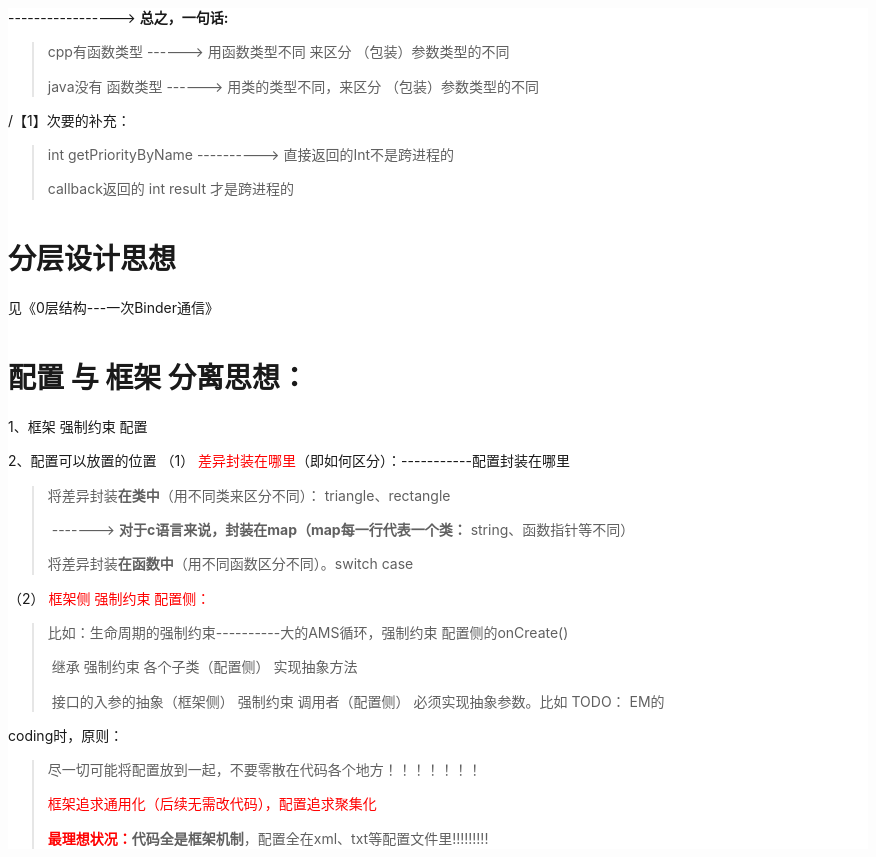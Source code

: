 -----------------> **总之，一句话:**

> cpp有函数类型  ------>  用函数类型不同 来区分 （包装）参数类型的不同
>
> java没有 函数类型  ------>   用类的类型不同，来区分 （包装）参数类型的不同





/【1】次要的补充：

> int getPriorityByName  ---------->  直接返回的Int不是跨进程的
>
> callback返回的 int result  才是跨进程的





# 分层设计思想

见《0层结构---一次Binder通信》



# 配置 与 框架  分离思想：

1、框架   强制约束  配置

2、配置可以放置的位置
（1） <font color='red'>差异封装在哪里</font>（即如何区分）：-----------配置封装在哪里

> 将差异封装**在类中**（用不同类来区分不同）：
>        triangle、rectangle  
>
> ​              ------->  **对于c语言来说，封装在map（map每一行代表一个类：** string、函数指针等不同）
>
> 将差异封装**在函数中**（用不同函数区分不同）。switch case

（2）<font color='red'> 框架侧 强制约束 配置侧：</font>

> 比如：生命周期的强制约束----------大的AMS循环，强制约束 配置侧的onCreate()
>
> ​    继承      强制约束   各个子类（配置侧） 实现抽象方法
>
> ​    接口的入参的抽象（框架侧）  强制约束  调用者（配置侧）  必须实现抽象参数。比如 TODO： EM的
> ​	


coding时，原则：

> 尽一切可能将配置放到一起，不要零散在代码各个地方！！！！！！！
>
> <font color='red'>框架追求通用化（后续无需改代码），配置追求聚集化</font>
>
> <font color='red'>**最理想状况：**</font>**代码全是框架机制**，配置全在xml、txt等配置文件里!!!!!!!!!


